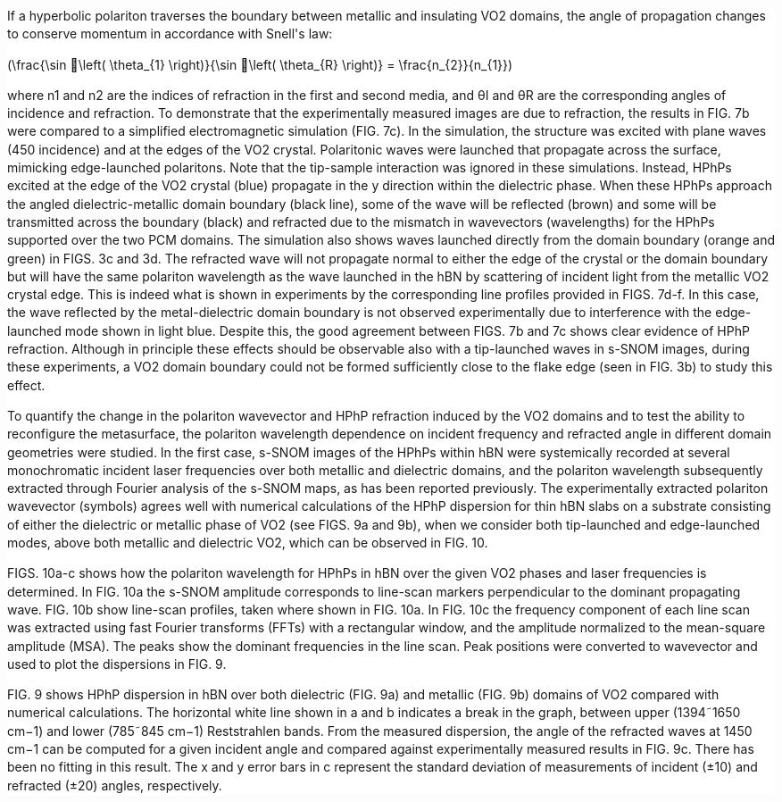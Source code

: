 If a hyperbolic polariton traverses the boundary between metallic and insulating VO2 domains, the angle of propagation changes to conserve momentum in accordance with Snell's law:

\(\frac{\sin \left( \theta_{1} \right)}{\sin \left( \theta_{R} \right)} = \frac{n_{2}}{n_{1}}\)

where n1 and n2 are the indices of refraction in the first and second media, and θI and θR are the corresponding angles of incidence and refraction. To demonstrate that the experimentally measured images are due to refraction, the results in FIG. 7b were compared to a simplified electromagnetic simulation (FIG. 7c). In the simulation, the structure was excited with plane waves (450 incidence) and at the edges of the VO2 crystal. Polaritonic waves were launched that propagate across the surface, mimicking edge-launched polaritons. Note that the tip-sample interaction was ignored in these simulations. Instead, HPhPs excited at the edge of the VO2 crystal (blue) propagate in the y direction within the dielectric phase. When these HPhPs approach the angled dielectric-metallic domain boundary (black line), some of the wave will be reflected (brown) and some will be transmitted across the boundary (black) and refracted due to the mismatch in wavevectors (wavelengths) for the HPhPs supported over the two PCM domains. The simulation also shows waves launched directly from the domain boundary (orange and green) in FIGS. 3c and 3d. The refracted wave will not propagate normal to either the edge of the crystal or the domain boundary but will have the same polariton wavelength as the wave launched in the hBN by scattering of incident light from the metallic VO2 crystal edge. This is indeed what is shown in experiments by the corresponding line profiles provided in FIGS. 7d-f. In this case, the wave reflected by the metal-dielectric domain boundary is not observed experimentally due to interference with the edge-launched mode shown in light blue. Despite this, the good agreement between FIGS. 7b and 7c shows clear evidence of HPhP refraction. Although in principle these effects should be observable also with a tip-launched waves in s-SNOM images, during these experiments, a VO2 domain boundary could not be formed sufficiently close to the flake edge (seen in FIG. 3b) to study this effect.

To quantify the change in the polariton wavevector and HPhP refraction induced by the VO2 domains and to test the ability to reconfigure the metasurface, the polariton wavelength dependence on incident frequency and refracted angle in different domain geometries were studied. In the first case, s-SNOM images of the HPhPs within hBN were systemically recorded at several monochromatic incident laser frequencies over both metallic and dielectric domains, and the polariton wavelength subsequently extracted through Fourier analysis of the s-SNOM maps, as has been reported previously. The experimentally extracted polariton wavevector (symbols) agrees well with numerical calculations of the HPhP dispersion for thin hBN slabs on a substrate consisting of either the dielectric or metallic phase of VO2 (see FIGS. 9a and 9b), when we consider both tip-launched and edge-launched modes, above both metallic and dielectric VO2, which can be observed in FIG. 10.

FIGS. 10a-c shows how the polariton wavelength for HPhPs in hBN over the given VO2 phases and laser frequencies is determined. In FIG. 10a the s-SNOM amplitude corresponds to line-scan markers perpendicular to the dominant propagating wave. FIG. 10b show line-scan profiles, taken where shown in FIG. 10a. In FIG. 10c the frequency component of each line scan was extracted using fast Fourier transforms (FFTs) with a rectangular window, and the amplitude normalized to the mean-square amplitude (MSA). The peaks show the dominant frequencies in the line scan. Peak positions were converted to wavevector and used to plot the dispersions in FIG. 9.

FIG. 9 shows HPhP dispersion in hBN over both dielectric (FIG. 9a) and metallic (FIG. 9b) domains of VO2 compared with numerical calculations. The horizontal white line shown in a and b indicates a break in the graph, between upper (1394˜1650 cm−1) and lower (785˜845 cm−1) Reststrahlen bands. From the measured dispersion, the angle of the refracted waves at 1450 cm−1 can be computed for a given incident angle and compared against experimentally measured results in FIG. 9c. There has been no fitting in this result. The x and y error bars in c represent the standard deviation of measurements of incident (±10) and refracted (±20) angles, respectively.
